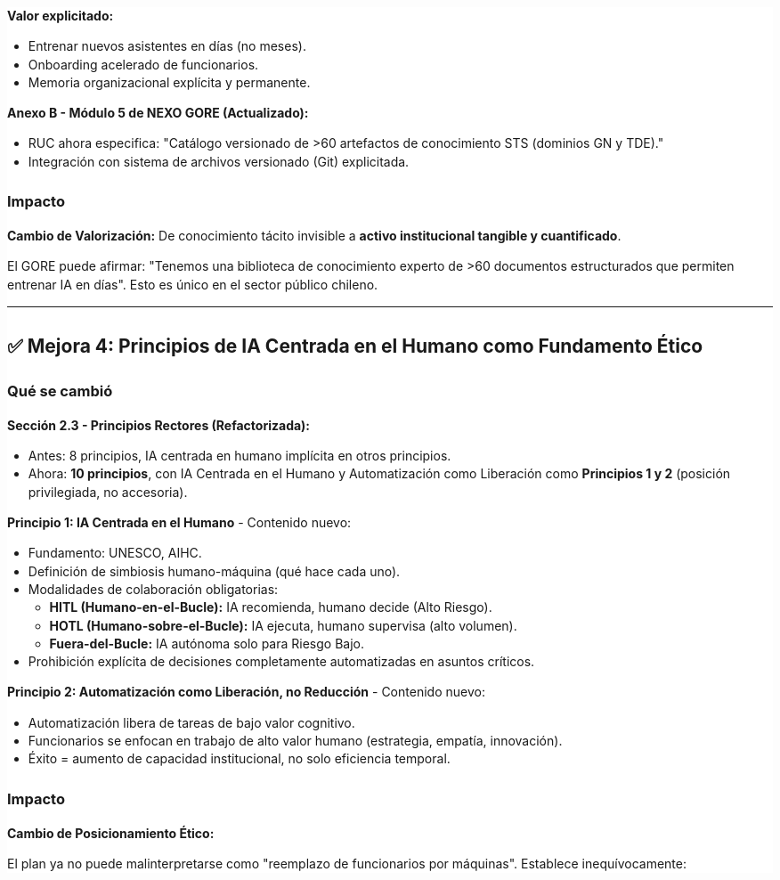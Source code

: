 **Valor explicitado:**

- Entrenar nuevos asistentes en días (no meses).
- Onboarding acelerado de funcionarios.
- Memoria organizacional explícita y permanente.

**Anexo B - Módulo 5 de NEXO GORE (Actualizado):**

- RUC ahora especifica: "Catálogo versionado de >60 artefactos de conocimiento STS (dominios GN y TDE)."
- Integración con sistema de archivos versionado (Git) explicitada.

### Impacto

**Cambio de Valorización:** De conocimiento tácito invisible a **activo institucional tangible y cuantificado**.

El GORE puede afirmar: "Tenemos una biblioteca de conocimiento experto de >60 documentos estructurados que permiten entrenar IA en días". Esto es único en el sector público chileno.

---

## ✅ Mejora 4: Principios de IA Centrada en el Humano como Fundamento Ético

### Qué se cambió

**Sección 2.3 - Principios Rectores (Refactorizada):**

- Antes: 8 principios, IA centrada en humano implícita en otros principios.
- Ahora: **10 principios**, con IA Centrada en el Humano y Automatización como Liberación como **Principios 1 y 2** (posición privilegiada, no accesoria).

**Principio 1: IA Centrada en el Humano** - Contenido nuevo:

- Fundamento: UNESCO, AIHC.
- Definición de simbiosis humano-máquina (qué hace cada uno).
- Modalidades de colaboración obligatorias:
  - **HITL (Humano-en-el-Bucle):** IA recomienda, humano decide (Alto Riesgo).
  - **HOTL (Humano-sobre-el-Bucle):** IA ejecuta, humano supervisa (alto volumen).
  - **Fuera-del-Bucle:** IA autónoma solo para Riesgo Bajo.
- Prohibición explícita de decisiones completamente automatizadas en asuntos críticos.

**Principio 2: Automatización como Liberación, no Reducción** - Contenido nuevo:

- Automatización libera de tareas de bajo valor cognitivo.
- Funcionarios se enfocan en trabajo de alto valor humano (estrategia, empatía, innovación).
- Éxito = aumento de capacidad institucional, no solo eficiencia temporal.

### Impacto

**Cambio de Posicionamiento Ético:**

El plan ya no puede malinterpretarse como "reemplazo de funcionarios por máquinas". Establece inequívocamente:

